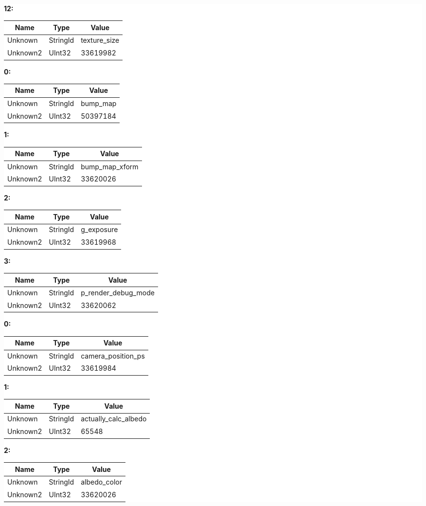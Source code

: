 
**12:**

Name	| Type	| Value
---	|---	|---	|
Unknown	|StringId	|texture_size
Unknown2	|UInt32	|33619982


**0:**

Name	| Type	| Value
---	|---	|---	|
Unknown	|StringId	|bump_map
Unknown2	|UInt32	|50397184


**1:**

Name	| Type	| Value
---	|---	|---	|
Unknown	|StringId	|bump_map_xform
Unknown2	|UInt32	|33620026


**2:**

Name	| Type	| Value
---	|---	|---	|
Unknown	|StringId	|g_exposure
Unknown2	|UInt32	|33619968


**3:**

Name	| Type	| Value
---	|---	|---	|
Unknown	|StringId	|p_render_debug_mode
Unknown2	|UInt32	|33620062


**0:**

Name	| Type	| Value
---	|---	|---	|
Unknown	|StringId	|camera_position_ps
Unknown2	|UInt32	|33619984


**1:**

Name	| Type	| Value
---	|---	|---	|
Unknown	|StringId	|actually_calc_albedo
Unknown2	|UInt32	|65548


**2:**

Name	| Type	| Value
---	|---	|---	|
Unknown	|StringId	|albedo_color
Unknown2	|UInt32	|33620026

